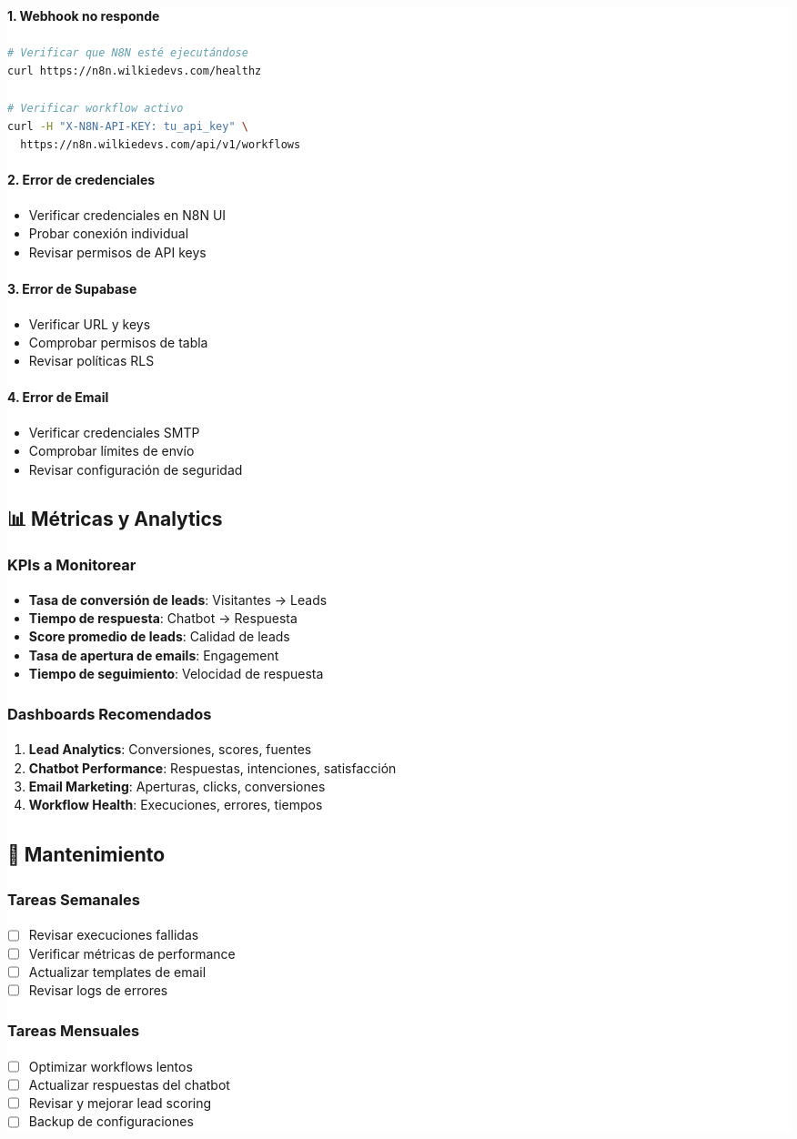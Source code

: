 #### 1. Webhook no responde
```bash
# Verificar que N8N esté ejecutándose
curl https://n8n.wilkiedevs.com/healthz

# Verificar workflow activo
curl -H "X-N8N-API-KEY: tu_api_key" \
  https://n8n.wilkiedevs.com/api/v1/workflows
```

#### 2. Error de credenciales
- Verificar credenciales en N8N UI
- Probar conexión individual
- Revisar permisos de API keys

#### 3. Error de Supabase
- Verificar URL y keys
- Comprobar permisos de tabla
- Revisar políticas RLS

#### 4. Error de Email
- Verificar credenciales SMTP
- Comprobar límites de envío
- Revisar configuración de seguridad

## 📊 Métricas y Analytics

### KPIs a Monitorear
- **Tasa de conversión de leads**: Visitantes → Leads
- **Tiempo de respuesta**: Chatbot → Respuesta
- **Score promedio de leads**: Calidad de leads
- **Tasa de apertura de emails**: Engagement
- **Tiempo de seguimiento**: Velocidad de respuesta

### Dashboards Recomendados
1. **Lead Analytics**: Conversiones, scores, fuentes
2. **Chatbot Performance**: Respuestas, intenciones, satisfacción
3. **Email Marketing**: Aperturas, clicks, conversiones
4. **Workflow Health**: Execuciones, errores, tiempos

## 🔄 Mantenimiento

### Tareas Semanales
- [ ] Revisar execuciones fallidas
- [ ] Verificar métricas de performance
- [ ] Actualizar templates de email
- [ ] Revisar logs de errores

### Tareas Mensuales
- [ ] Optimizar workflows lentos
- [ ] Actualizar respuestas del chatbot
- [ ] Revisar y mejorar lead scoring
- [ ] Backup de configuraciones
